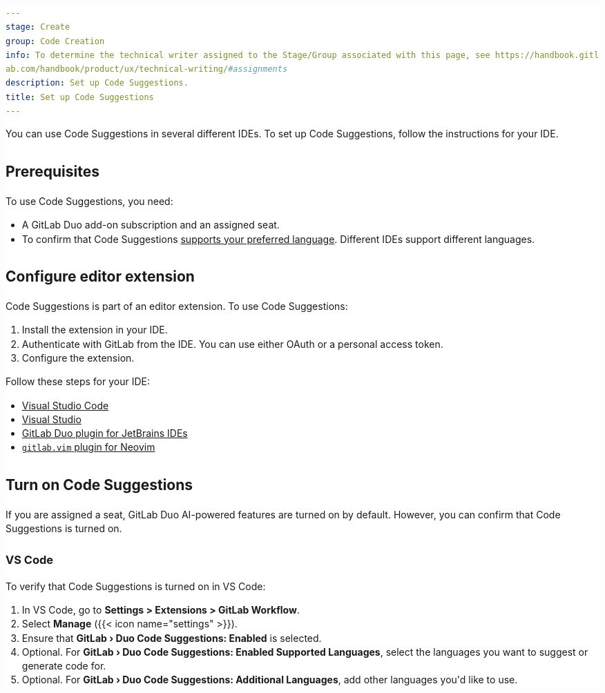 ```yaml
---
stage: Create
group: Code Creation
info: To determine the technical writer assigned to the Stage/Group associated with this page, see https://handbook.gitlab.com/handbook/product/ux/technical-writing/#assignments
description: Set up Code Suggestions.
title: Set up Code Suggestions
---
```


You can use Code Suggestions in several different IDEs.
To set up Code Suggestions, follow the instructions for your IDE.

## Prerequisites

To use Code Suggestions, you need:

- A GitLab Duo add-on subscription and an assigned seat.
- To confirm that Code Suggestions [supports your preferred language](supported_extensions.md#supported-languages).
  Different IDEs support different languages.

## Configure editor extension

Code Suggestions is part of an editor extension. To use Code Suggestions:

1. Install the extension in your IDE.
1. Authenticate with GitLab from the IDE. You can use either OAuth or a personal access token.
1. Configure the extension.

Follow these steps for your IDE:

- [Visual Studio Code](../../../../editor_extensions/visual_studio_code/setup.md)
- [Visual Studio](../../../../editor_extensions/visual_studio/setup.md)
- [GitLab Duo plugin for JetBrains IDEs](../../../../editor_extensions/jetbrains_ide/setup.md)
- [`gitlab.vim` plugin for Neovim](../../../../editor_extensions/neovim/setup.md)

## Turn on Code Suggestions

If you are assigned a seat, GitLab Duo AI-powered features are turned on by default.
However, you can confirm that Code Suggestions is turned on.

### VS Code

To verify that Code Suggestions is turned on in VS Code:

1. In VS Code, go to **Settings > Extensions > GitLab Workflow**.
1. Select **Manage** ({{< icon name="settings" >}}).
1. Ensure that **GitLab › Duo Code Suggestions: Enabled** is selected.
1. Optional. For **GitLab › Duo Code Suggestions: Enabled Supported Languages**,
   select the languages you want to suggest or generate code for.
1. Optional. For **GitLab › Duo Code Suggestions: Additional Languages**, add other languages you'd like to use.
